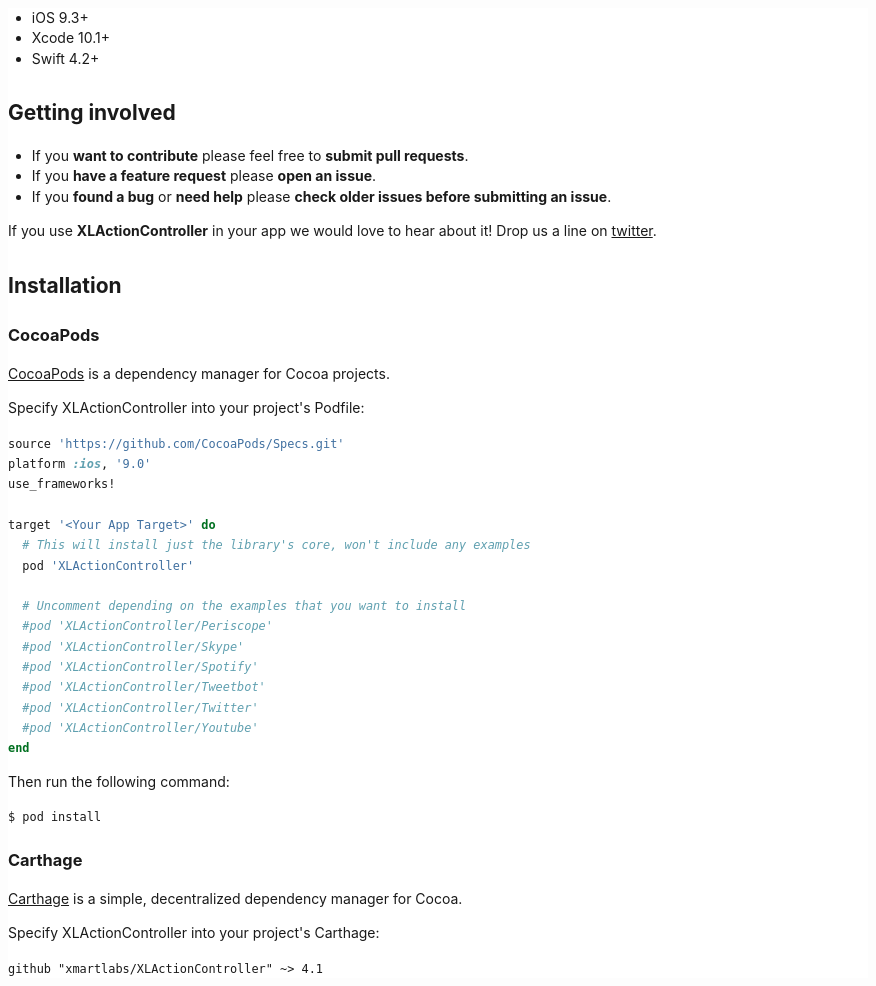 * iOS 9.3+
* Xcode 10.1+
* Swift 4.2+

## Getting involved

* If you **want to contribute** please feel free to **submit pull requests**.
* If you **have a feature request** please **open an issue**.
* If you **found a bug** or **need help** please **check older issues before submitting an issue**.

If you use **XLActionController** in your app we would love to hear about it!
Drop us a line on [twitter](https://twitter.com/xmartlabs).

## Installation

### CocoaPods

[CocoaPods](https://cocoapods.org/) is a dependency manager for Cocoa projects.

Specify XLActionController into your project's Podfile:

```ruby
source 'https://github.com/CocoaPods/Specs.git'
platform :ios, '9.0'
use_frameworks!

target '<Your App Target>' do
  # This will install just the library's core, won't include any examples
  pod 'XLActionController'

  # Uncomment depending on the examples that you want to install
  #pod 'XLActionController/Periscope'
  #pod 'XLActionController/Skype'
  #pod 'XLActionController/Spotify'
  #pod 'XLActionController/Tweetbot'
  #pod 'XLActionController/Twitter'
  #pod 'XLActionController/Youtube'
end
```

Then run the following command:

```sh
$ pod install
```

### Carthage

[Carthage](https://github.com/Carthage/Carthage) is a simple, decentralized
dependency manager for Cocoa.

Specify XLActionController into your project's Carthage:

```
github "xmartlabs/XLActionController" ~> 4.1
```
